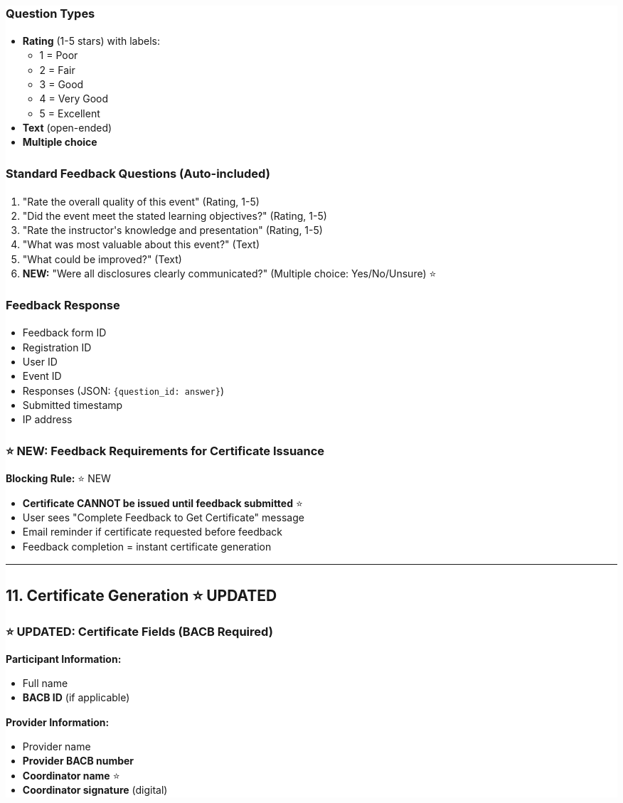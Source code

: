 ### Question Types
- **Rating** (1-5 stars) with labels:
  - 1 = Poor
  - 2 = Fair
  - 3 = Good
  - 4 = Very Good
  - 5 = Excellent
- **Text** (open-ended)
- **Multiple choice**

### Standard Feedback Questions (Auto-included)
1. "Rate the overall quality of this event" (Rating, 1-5)
2. "Did the event meet the stated learning objectives?" (Rating, 1-5)
3. "Rate the instructor's knowledge and presentation" (Rating, 1-5)
4. "What was most valuable about this event?" (Text)
5. "What could be improved?" (Text)
6. **NEW:** "Were all disclosures clearly communicated?" (Multiple choice: Yes/No/Unsure) ⭐

### Feedback Response
- Feedback form ID
- Registration ID
- User ID
- Event ID
- Responses (JSON: `{question_id: answer}`)
- Submitted timestamp
- IP address

### ⭐ NEW: Feedback Requirements for Certificate Issuance

**Blocking Rule:** ⭐ NEW
- **Certificate CANNOT be issued until feedback submitted** ⭐
- User sees "Complete Feedback to Get Certificate" message
- Email reminder if certificate requested before feedback
- Feedback completion = instant certificate generation

---

## 11. Certificate Generation ⭐ UPDATED

### ⭐ UPDATED: Certificate Fields (BACB Required)

**Participant Information:**
- Full name
- **BACB ID** (if applicable)

**Provider Information:**
- Provider name
- **Provider BACB number**
- **Coordinator name** ⭐
- **Coordinator signature** (digital)
